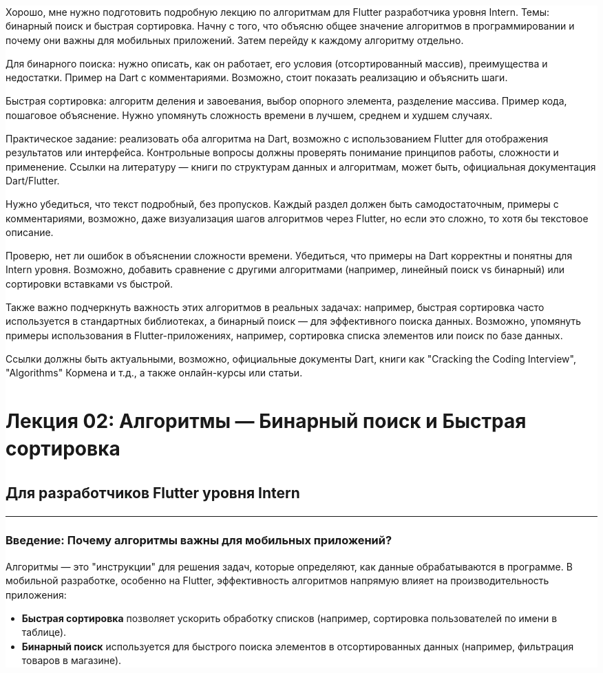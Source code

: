 <think>
Хорошо, мне нужно подготовить подробную лекцию по алгоритмам для Flutter разработчика уровня Intern. Темы: бинарный поиск и быстрая сортировка. Начну с того, что объясню общее значение алгоритмов в программировании и почему они важны для мобильных приложений. Затем перейду к каждому алгоритму отдельно.

Для бинарного поиска: нужно описать, как он работает, его условия (отсортированный массив), преимущества и недостатки. Пример на Dart с комментариями. Возможно, стоит показать реализацию и объяснить шаги.

Быстрая сортировка: алгоритм деления и завоевания, выбор опорного элемента, разделение массива. Пример кода, пошаговое объяснение. Нужно упомянуть сложность времени в лучшем, среднем и худшем случаях.

Практическое задание: реализовать оба алгоритма на Dart, возможно с использованием Flutter для отображения результатов или интерфейса. Контрольные вопросы должны проверять понимание принципов работы, сложности и применение. Ссылки на литературу — книги по структурам данных и алгоритмам, может быть, официальная документация Dart/Flutter.

Нужно убедиться, что текст подробный, без пропусков. Каждый раздел должен быть самодостаточным, примеры с комментариями, возможно, даже визуализация шагов алгоритмов через Flutter, но если это сложно, то хотя бы текстовое описание.

Проверю, нет ли ошибок в объяснении сложности времени. Убедиться, что примеры на Dart корректны и понятны для Intern уровня. Возможно, добавить сравнение с другими алгоритмами (например, линейный поиск vs бинарный) или сортировки вставками vs быстрой.

Также важно подчеркнуть важность этих алгоритмов в реальных задачах: например, быстрая сортировка часто используется в стандартных библиотеках, а бинарный поиск — для эффективного поиска данных. Возможно, упомянуть примеры использования в Flutter-приложениях, например, сортировка списка элементов или поиск по базе данных.

Ссылки должны быть актуальными, возможно, официальные документы Dart, книги как "Cracking the Coding Interview", "Algorithms" Кормена и т.д., а также онлайн-курсы или статьи.
</think>

# Лекция 02: Алгоритмы — Бинарный поиск и Быстрая сортировка  
## Для разработчиков Flutter уровня Intern  

---

### Введение: Почему алгоритмы важны для мобильных приложений?  

Алгоритмы — это "инструкции" для решения задач, которые определяют, как данные обрабатываются в программе. В мобильной разработке, особенно на Flutter, эффективность алгоритмов напрямую влияет на производительность приложения:  
- **Быстрая сортировка** позволяет ускорить обработку списков (например, сортировка пользователей по имени в таблице).  
- **Бинарный поиск** используется для быстрого поиска элементов в отсортированных данных (например, фильтрация товаров в магазине).  
